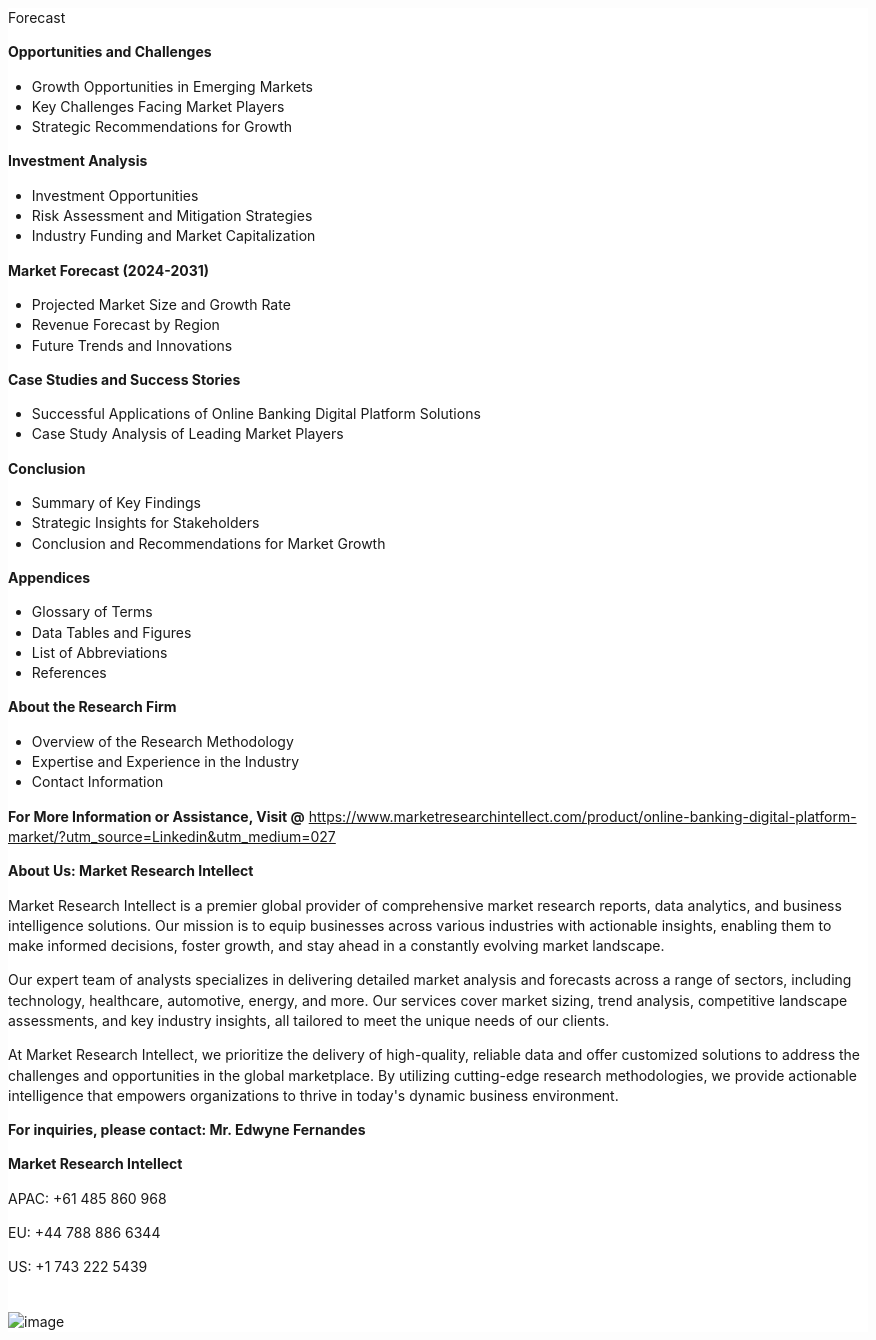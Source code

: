 Forecast</li></ul><p><strong>Opportunities and Challenges</strong></p><ul><li>Growth Opportunities in Emerging Markets</li><li>Key Challenges Facing Market Players</li><li>Strategic Recommendations for Growth</li></ul><p><strong>Investment Analysis</strong></p><ul><li>Investment Opportunities</li><li>Risk Assessment and Mitigation Strategies</li><li>Industry Funding and Market Capitalization</li></ul><p><strong>Market Forecast (2024-2031)</strong></p><ul><li>Projected Market Size and Growth Rate</li><li>Revenue Forecast by Region</li><li>Future Trends and Innovations</li></ul><p><strong>Case Studies and Success Stories</strong></p><ul><li>Successful Applications of Online Banking Digital Platform Solutions</li><li>Case Study Analysis of Leading Market Players</li></ul><p><strong>Conclusion</strong></p><ul><li>Summary of Key Findings</li><li>Strategic Insights for Stakeholders</li><li>Conclusion and Recommendations for Market Growth</li></ul><p><strong>Appendices</strong></p><ul><li>Glossary of Terms</li><li>Data Tables and Figures</li><li>List of Abbreviations</li><li>References</li></ul><p><strong>About the Research Firm</strong></p><ul><li>Overview of the Research Methodology</li><li>Expertise and Experience in the Industry</li><li>Contact Information</li></ul></div><div class="article-main__content" data-test-id="publishing-text-block"><p><span class="font-[700]"><strong>For More Information or Assistance, Visit @</strong>&nbsp;<a href="https://www.marketresearchintellect.com/product/online-banking-digital-platform-market/?utm_source=Linkedin&utm_medium=027">https://www.marketresearchintellect.com/product/online-banking-digital-platform-market/?utm_source=Linkedin&utm_medium=027</a></span></p><p><strong>About Us: Market Research Intellect</strong></p><p>Market Research Intellect is a premier global provider of comprehensive market research reports, data analytics, and business intelligence solutions. Our mission is to equip businesses across various industries with actionable insights, enabling them to make informed decisions, foster growth, and stay ahead in a constantly evolving market landscape.</p><p>Our expert team of analysts specializes in delivering detailed market analysis and forecasts across a range of sectors, including technology, healthcare, automotive, energy, and more. Our services cover market sizing, trend analysis, competitive landscape assessments, and key industry insights, all tailored to meet the unique needs of our clients.</p><p>At Market Research Intellect, we prioritize the delivery of high-quality, reliable data and offer customized solutions to address the challenges and opportunities in the global marketplace. By utilizing cutting-edge research methodologies, we provide actionable intelligence that empowers organizations to thrive in today's dynamic business environment.</p><p><strong>For inquiries, please contact: Mr. Edwyne Fernandes</strong></p><p><strong>Market Research Intellect</strong></p><p>APAC: +61 485 860 968</p><p>EU: +44 788 886 6344</p><p>US: +1 743 222 5439</p></div><div class="article-main__content" data-test-id="publishing-text-block">&nbsp;</div>
![image](https://github.com/user-attachments/assets/90dfedf8-a511-4871-98ac-07b86fbca069)
